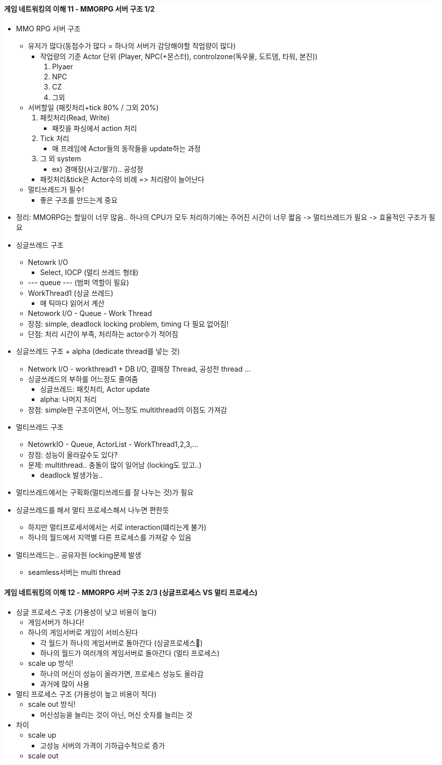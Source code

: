 #### 게임 네트워킹의 이해 11 - MMORPG 서버 구조 1/2
- MMO RPG 서버 구조
    - 유저가 많다(동접수가 많다 = 하나의 서버가 감당해야할 작업량이 많다)
        - 작업량의 기준 Actor 단위 (Player, NPC(+몬스터), controlzone(독우물, 도트뎀, 타워, 본진))
            1. Plyaer
            2. NPC
            3. CZ
            4. 그외
    - 서버할일 (패킷처리+tick 80% / 그외 20%)
        1. 패킷처리(Read, Write)
            - 패킷을 파싱에서 action 처리
        2. Tick 처리
            - 매 프레임에 Actor들의 동작들을 update하는 과정
        3. 그 외 system
            - ex) 경매장(사고/팔기).. 공성정
        - 패킷처리&tick은 Actor수의 비례 => 처리량이 늘어난다
    - 멀티쓰레드가 필수!
        - 좋은 구조를 만드는게 중요

- 정리: MMORPG는 할일이 너무 많음.. 하나의 CPU가 모두 처리하기에는 주어진 시간이 너무 짧음 -> 멀티쓰레드가 필요 -> 효율적인 구조가 필요

- 싱글쓰레드 구조
    - Netowrk I/O
        - Select, IOCP (멀티 쓰레드 형태)
    - --- queue --- (범퍼 역할이 필요)
    - WorkThread1 (싱글 쓰레드)
        - 매 틱마다 읽어서 계산
    - Netowork I/O - Queue - Work Thread
    - 장점: simple, deadlock locking problem, timing 다 필요 없어짐!
    - 단점: 처리 시간이 부족, 처리하는 actor수가 적어짐
- 싱글쓰레드 구조 + alpha (dedicate thread를 넣는 것)
    - Network I/O - workthread1 + DB I/O, 결매장 Thread, 공성전 thread ...
    - 싱글쓰레드의 부하를 어느정도 줄여줌
        - 싱글쓰레드: 패킷처리, Actor update
        - alpha: 나머지 처리
    - 장점: simple한 구조이면서, 어느정도 multithread의 이점도 가져감
- 멀티쓰레드 구조
    - NetowrkIO - Queue, ActorList - WorkThread1,2,3,...
    - 장점: 성능이 올라갈수도 있다?
    - 문제: multithread.. 충돌이 많이 일어남 (locking도 있고..)
        - deadlock 발생가능..
- 멀티쓰레드에서는 구획화(멀티쓰레드를 잘 나누는 것)가 필요

- 싱글쓰레드를 해서 멀티 프로세스해서 나누면 편한듯
    - 하지만 멀티프로세서에서는 서로 interaction(떄리는게 불가)
    - 하나의 월드에서 지역별 다른 프로세스를 가져갈 수 있음
- 멀티쓰레드는.. 공유자원 locking문제 발생
    - seamless서버는 multi thread

#### 게임 네트워킹의 이해 12 - MMORPG 서버 구조 2/3 (싱글프로세스 VS 멀티 프로세스)
- 싱글 프로세스 구조 (가용성이 낮고 비용이 높다)
    - 게임서버가 하나다!
    - 하나의 게임서버로 게임이 서비스된다
        - 각 월드가 하나의 게임서버로 돌아간다 (싱글프로세스)
        - 하나의 월드가 여러개의 게임서버로 돌아간다 (멀티 프로세스)
    - scale up 방식!
        - 하나의 머신이 성능이 올라가면, 프로세스 성능도 올라감
        - 과거에 많이 사용
- 멀티 프로세스 구조 (가용성이 높고 비용이 적다)
    - scale out 방식!
        - 머신성능을 늘리는 것이 아닌, 머신 숫자를 늘리는 것
- 차이
    - scale up
        - 고성능 서버의 가격이 기하급수적으로 증가
    - scale out